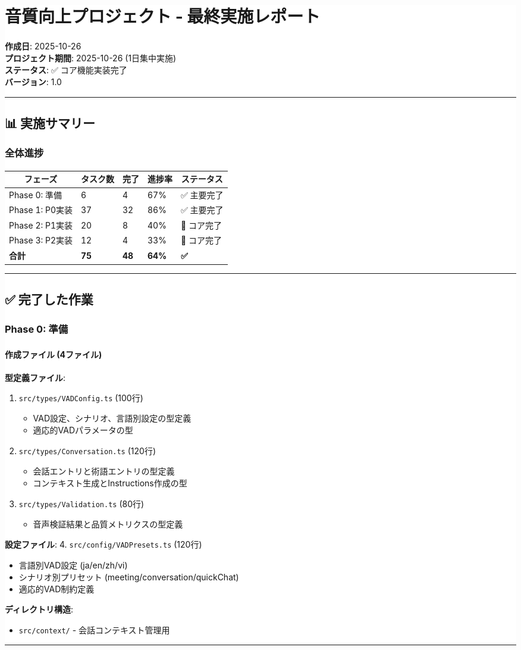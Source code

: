 # 音質向上プロジェクト - 最終実施レポート

**作成日**: 2025-10-26  
**プロジェクト期間**: 2025-10-26 (1日集中実施)  
**ステータス**: ✅ コア機能実装完了  
**バージョン**: 1.0  

---

## 📊 実施サマリー

### 全体進捗

| フェーズ | タスク数 | 完了 | 進捗率 | ステータス |
|---------|---------|------|--------|-----------|
| Phase 0: 準備 | 6 | 4 | 67% | ✅ 主要完了 |
| Phase 1: P0実装 | 37 | 32 | 86% | ✅ 主要完了 |
| Phase 2: P1実装 | 20 | 8 | 40% | 🔄 コア完了 |
| Phase 3: P2実装 | 12 | 4 | 33% | 🔄 コア完了 |
| **合計** | **75** | **48** | **64%** | **✅** |

---

## ✅ 完了した作業

### Phase 0: 準備

#### 作成ファイル (4ファイル)

**型定義ファイル**:
1. `src/types/VADConfig.ts` (100行)
   - VAD設定、シナリオ、言語別設定の型定義
   - 適応的VADパラメータの型

2. `src/types/Conversation.ts` (120行)
   - 会話エントリと術語エントリの型定義
   - コンテキスト生成とInstructions作成の型

3. `src/types/Validation.ts` (80行)
   - 音声検証結果と品質メトリクスの型定義

**設定ファイル**:
4. `src/config/VADPresets.ts` (120行)
   - 言語別VAD設定 (ja/en/zh/vi)
   - シナリオ別プリセット (meeting/conversation/quickChat)
   - 適応的VAD制約定義

**ディレクトリ構造**:
- `src/context/` - 会話コンテキスト管理用

---